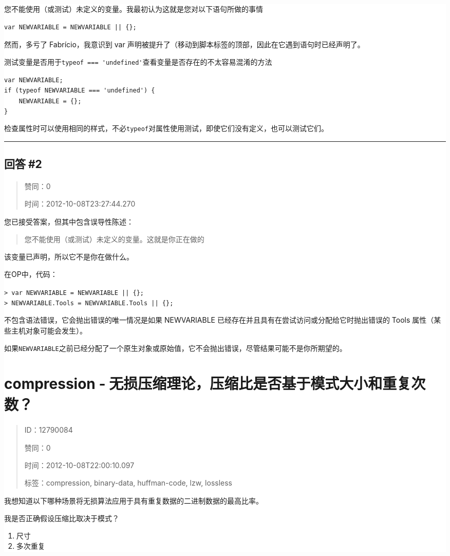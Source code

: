 您不能使用（或测试）未定义的变量。我最初认为这就是您对以下语句所做的事情

```
var NEWVARIABLE = NEWVARIABLE || {}; 
```

然而，多亏了 Fabrício，我意识到 var 声明被提升了（移动到脚本标签的顶部，因此在它遇到语句时已经声明了。

测试变量是否用于`typeof === 'undefined'`查看变量是否存在的不太容易混淆的方法

```
var NEWVARIABLE;
if (typeof NEWVARIABLE === 'undefined') {
    NEWVARIABLE = {};
} 
```

检查属性时可以使用相同的样式，不必`typeof`对属性使用测试，即使它们没有定义，也可以测试它们。

* * *

## 回答 #2

> 赞同：0
> 
> 时间：2012-10-08T23:27:44.270

您已接受答案，但其中包含误导性陈述：

> 您不能使用（或测试）未定义的变量。这就是你正在做的

该变量已声明，所以它不是你在做什么。

在OP中，代码：

```
> var NEWVARIABLE = NEWVARIABLE || {};
> NEWVARIABLE.Tools = NEWVARIABLE.Tools || {}; 
```

不包含语法错误，它会抛出错误的唯一情况是如果 NEWVARIABLE 已经存在并且具有在尝试访问或分配给它时抛出错误的 Tools 属性（某些主机对象可能会发生）。

如果`NEWVARIABLE`之前已经分配了一个原生对象或原始值，它不会抛出错误，尽管结果可能不是你所期望的。

# compression - 无损压缩理论，压缩比是否基于模式大小和重复次数？

> ID：12790084
> 
> 赞同：0
> 
> 时间：2012-10-08T22:00:10.097
> 
> 标签：compression, binary-data, huffman-code, lzw, lossless

我想知道以下哪种场景将无损算法应用于具有重复数据的二进制数据的最高比率。

我是否正确假设压缩比取决于模式？

1.  尺寸
2.  多次重复
